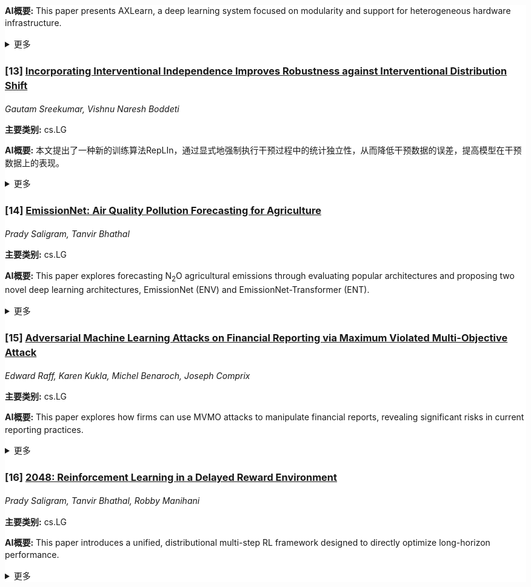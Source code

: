 **AI概要:** This paper presents AXLearn, a deep learning system focused on modularity and support for heterogeneous hardware infrastructure.


<details><summary>更多</summary></details>


### [13] [Incorporating Interventional Independence Improves Robustness against Interventional Distribution Shift](https://arxiv.org/abs/2507.05412)
*Gautam Sreekumar, Vishnu Naresh Boddeti*

**主要类别:** cs.LG

**AI概要:** 本文提出了一种新的训练算法RepLIn，通过显式地强制执行干预过程中的统计独立性，从而降低干预数据的误差，提高模型在干预数据上的表现。


<details><summary>更多</summary></details>


### [14] [EmissionNet: Air Quality Pollution Forecasting for Agriculture](https://arxiv.org/abs/2507.05416)
*Prady Saligram, Tanvir Bhathal*

**主要类别:** cs.LG

**AI概要:** This paper explores forecasting N$_2$O agricultural emissions through evaluating popular architectures and proposing two novel deep learning architectures, EmissionNet (ENV) and EmissionNet-Transformer (ENT).


<details><summary>更多</summary></details>


### [15] [Adversarial Machine Learning Attacks on Financial Reporting via Maximum Violated Multi-Objective Attack](https://arxiv.org/abs/2507.05441)
*Edward Raff, Karen Kukla, Michel Benaroch, Joseph Comprix*

**主要类别:** cs.LG

**AI概要:** This paper explores how firms can use MVMO attacks to manipulate financial reports, revealing significant risks in current reporting practices.


<details><summary>更多</summary></details>


### [16] [2048: Reinforcement Learning in a Delayed Reward Environment](https://arxiv.org/abs/2507.05465)
*Prady Saligram, Tanvir Bhathal, Robby Manihani*

**主要类别:** cs.LG

**AI概要:** This paper introduces a unified, distributional multi-step RL framework designed to directly optimize long-horizon performance.


<details><summary>更多</summary></details>
